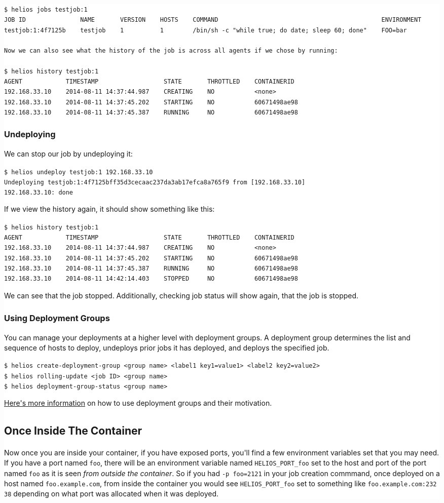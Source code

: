     $ helios jobs testjob:1
    JOB ID               NAME       VERSION    HOSTS    COMMAND                                             ENVIRONMENT
    testjob:1:4f7125b    testjob    1          1        /bin/sh -c "while true; do date; sleep 60; done"    FOO=bar

    Now we can also see what the history of the job is across all agents if we chose by running:

    $ helios history testjob:1
    AGENT            TIMESTAMP                  STATE       THROTTLED    CONTAINERID
    192.168.33.10    2014-08-11 14:37:44.987    CREATING    NO           <none>
    192.168.33.10    2014-08-11 14:37:45.202    STARTING    NO           60671498ae98
    192.168.33.10    2014-08-11 14:37:45.387    RUNNING     NO           60671498ae98

### Undeploying

We can stop our job by undeploying it:

    $ helios undeploy testjob:1 192.168.33.10
    Undeploying testjob:1:4f7125bff35d3cecaac237da3ab17efca8a765f9 from [192.168.33.10]
    192.168.33.10: done

If we view the history again, it should show something like this:

    $ helios history testjob:1
    AGENT            TIMESTAMP                  STATE       THROTTLED    CONTAINERID
    192.168.33.10    2014-08-11 14:37:44.987    CREATING    NO           <none>
    192.168.33.10    2014-08-11 14:37:45.202    STARTING    NO           60671498ae98
    192.168.33.10    2014-08-11 14:37:45.387    RUNNING     NO           60671498ae98
    192.168.33.10    2014-08-11 14:42:14.403    STOPPED     NO           60671498ae98

We can see that the job stopped. Additionally, checking job status will show again, that the job is stopped.

### Using Deployment Groups

You can manage your deployments at a higher level with deployment groups. A deployment group
determines the list and sequence of hosts to deploy, undeploys prior jobs it has deployed, and
deploys the specified job.

    $ helios create-deployment-group <group name> <label1 key1=value1> <label2 key2=value2>
    $ helios rolling-update <job ID> <group name>
    $ helios deployment-group-status <group name>

[Here's more information](https://github.com/spotify/helios/blob/master/docs/deployment_groups.md)
on how to use deployment groups and their motivation.

Once Inside The Container
---

Now once you are inside your container, if you have exposed ports,
you'll find a few environment variables set that you may need.  If you
have a port named `foo`, there will be an environment variable named
`HELIOS_PORT_foo` set to the host and port of the port named `foo` as
it is seen *from outside the container*.  So if you had `-p foo=2121`
in your job creation commmand, once deployed on a host named
`foo.example.com`, from inside the container you would see
`HELIOS_PORT_foo` set to something like `foo.example.com:23238`
depending on what port was allocated when it was deployed.


  [1]: https://docs.docker.com/engine/reference/run/#runtime-privilege-and-linux-capabilities
  [2]: https://docs.docker.com/engine/reference/run/#runtime-constraints-on-resources
  [rollout-options-code]: https://github.com/spotify/helios/blob/master/helios-client/src/main/java/com/spotify/helios/common/descriptors/RolloutOptions.java